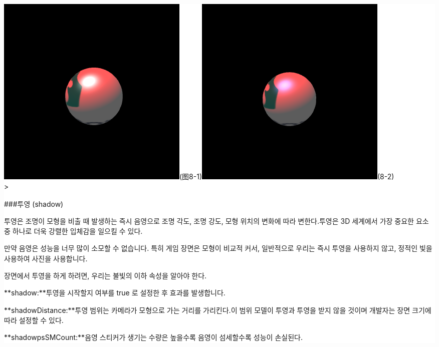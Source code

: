 ![8-1](img/8-1.png)(图8-1)![8-2](img/8-2.png)(8-2)</br>>



###투영 (shadow)

투영은 조명이 모형을 비출 때 발생하는 즉시 음영으로 조명 각도, 조명 강도, 모형 위치의 변화에 따라 변한다.투영은 3D 세계에서 가장 중요한 요소 중 하나로 더욱 강렬한 입체감을 일으킬 수 있다.

만약 음영은 성능을 너무 많이 소모할 수 없습니다. 특히 게임 장면은 모형이 비교적 커서, 일반적으로 우리는 즉시 투영을 사용하지 않고, 정적인 빛을 사용하여 사진을 사용합니다.

장면에서 투영을 하게 하려면, 우리는 불빛의 이하 속성을 알아야 한다.

**shadow:**투영을 시작할지 여부를 true 로 설정한 후 효과를 발생합니다.

**shadowDistance:**투영 범위는 카메라가 모형으로 가는 거리를 가리킨다.이 범위 모델이 투영과 투영을 받지 않을 것이며 개발자는 장면 크기에 따라 설정할 수 있다.

**shadowpsSMCount:**음영 스티커가 생기는 수량은 높을수록 음영이 섬세할수록 성능이 손실된다.
